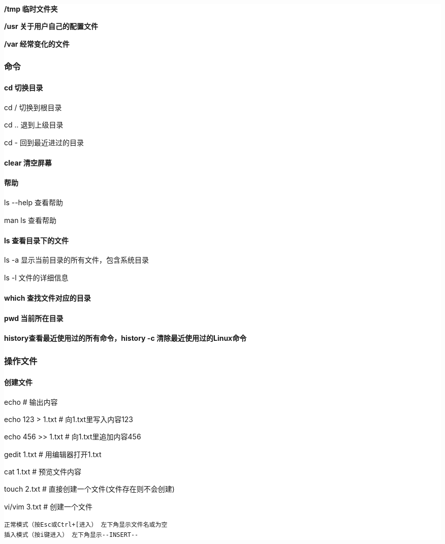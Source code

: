 **/tmp    临时文件夹**

**/usr      关于用户自己的配置文件**

**/var     经常变化的文件**

### 命令

#### cd 切换目录

cd / 切换到根目录   

cd .. 退到上级目录

cd -     回到最近进过的目录

#### clear    清空屏幕

#### 帮助

ls --help   查看帮助

man ls      查看帮助

#### ls 查看目录下的文件

ls -a    显示当前目录的所有文件，包含系统目录

ls -l      文件的详细信息

#### which    查找文件对应的目录

#### pwd   当前所在目录

#### history查看最近使用过的所有命令，history  -c   清除最近使用过的Linux命令

### 操作文件

#### 创建文件

echo                                      #  输出内容

echo   123 >  1.txt                   #  向1.txt里写入内容123

echo    456 >>  1.txt                     #  向1.txt里追加内容456

gedit 1.txt                                #  用编辑器打开1.txt

cat 1.txt                            #  预览文件内容

touch 2.txt                  #  直接创建一个文件(文件存在则不会创建)

vi/vim  3.txt            #  创建一个文件

```markdown
正常模式（按Esc或Ctrl+[进入） 左下角显示文件名或为空
插入模式（按i键进入） 左下角显示--INSERT--
```

